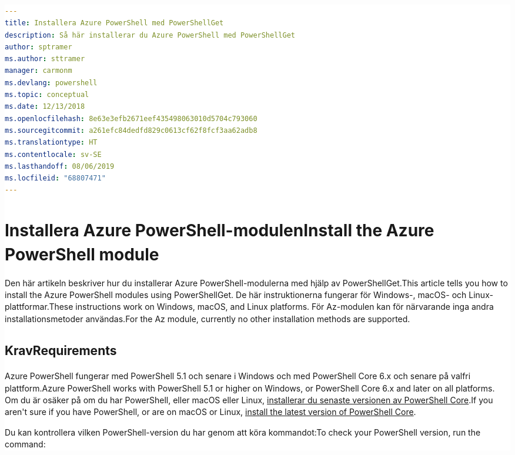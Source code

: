 ```yaml
---
title: Installera Azure PowerShell med PowerShellGet
description: Så här installerar du Azure PowerShell med PowerShellGet
author: sptramer
ms.author: sttramer
manager: carmonm
ms.devlang: powershell
ms.topic: conceptual
ms.date: 12/13/2018
ms.openlocfilehash: 8e63e3efb2671eef435498063010d5704c793060
ms.sourcegitcommit: a261efc84dedfd829c0613cf62f8fcf3aa62adb8
ms.translationtype: HT
ms.contentlocale: sv-SE
ms.lasthandoff: 08/06/2019
ms.locfileid: "68807471"
---
```

# <a name="install-the-azure-powershell-module"></a><span data-ttu-id="c8d1d-103">Installera Azure PowerShell-modulen</span><span class="sxs-lookup"><span data-stu-id="c8d1d-103">Install the Azure PowerShell module</span></span>

<span data-ttu-id="c8d1d-104">Den här artikeln beskriver hur du installerar Azure PowerShell-modulerna med hjälp av PowerShellGet.</span><span class="sxs-lookup"><span data-stu-id="c8d1d-104">This article tells you how to install the Azure PowerShell modules using PowerShellGet.</span></span> <span data-ttu-id="c8d1d-105">De här instruktionerna fungerar för Windows-, macOS- och Linux-plattformar.</span><span class="sxs-lookup"><span data-stu-id="c8d1d-105">These instructions work on Windows, macOS, and Linux platforms.</span></span> <span data-ttu-id="c8d1d-106">För Az-modulen kan för närvarande inga andra installationsmetoder användas.</span><span class="sxs-lookup"><span data-stu-id="c8d1d-106">For the Az module, currently no other installation methods are supported.</span></span>

## <a name="requirements"></a><span data-ttu-id="c8d1d-107">Krav</span><span class="sxs-lookup"><span data-stu-id="c8d1d-107">Requirements</span></span>

<span data-ttu-id="c8d1d-108">Azure PowerShell fungerar med PowerShell 5.1 och senare i Windows och med PowerShell Core 6.x och senare på valfri plattform.</span><span class="sxs-lookup"><span data-stu-id="c8d1d-108">Azure PowerShell works with PowerShell 5.1 or higher on Windows, or PowerShell Core 6.x and later on all platforms.</span></span> <span data-ttu-id="c8d1d-109">Om du är osäker på om du har PowerShell, eller macOS eller Linux, [installerar du senaste versionen av PowerShell Core](/powershell/scripting/install/installing-powershell#powershell-core).</span><span class="sxs-lookup"><span data-stu-id="c8d1d-109">If you aren't sure if you have PowerShell, or are on macOS or Linux, [install the latest version of PowerShell Core](/powershell/scripting/install/installing-powershell#powershell-core).</span></span>

<span data-ttu-id="c8d1d-110">Du kan kontrollera vilken PowerShell-version du har genom att köra kommandot:</span><span class="sxs-lookup"><span data-stu-id="c8d1d-110">To check your PowerShell version, run the command:</span></span>
